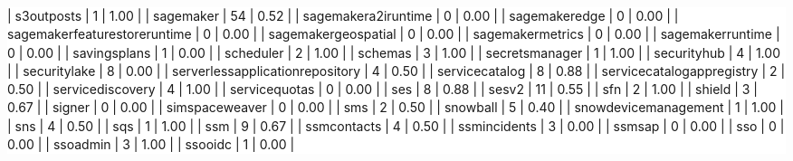 | s3outposts | 1 | 1.00 |
| sagemaker | 54 | 0.52 |
| sagemakera2iruntime | 0 | 0.00 |
| sagemakeredge | 0 | 0.00 |
| sagemakerfeaturestoreruntime | 0 | 0.00 |
| sagemakergeospatial | 0 | 0.00 |
| sagemakermetrics | 0 | 0.00 |
| sagemakerruntime | 0 | 0.00 |
| savingsplans | 1 | 0.00 |
| scheduler | 2 | 1.00 |
| schemas | 3 | 1.00 |
| secretsmanager | 1 | 1.00 |
| securityhub | 4 | 1.00 |
| securitylake | 8 | 0.00 |
| serverlessapplicationrepository | 4 | 0.50 |
| servicecatalog | 8 | 0.88 |
| servicecatalogappregistry | 2 | 0.50 |
| servicediscovery | 4 | 1.00 |
| servicequotas | 0 | 0.00 |
| ses | 8 | 0.88 |
| sesv2 | 11 | 0.55 |
| sfn | 2 | 1.00 |
| shield | 3 | 0.67 |
| signer | 0 | 0.00 |
| simspaceweaver | 0 | 0.00 |
| sms | 2 | 0.50 |
| snowball | 5 | 0.40 |
| snowdevicemanagement | 1 | 1.00 |
| sns | 4 | 0.50 |
| sqs | 1 | 1.00 |
| ssm | 9 | 0.67 |
| ssmcontacts | 4 | 0.50 |
| ssmincidents | 3 | 0.00 |
| ssmsap | 0 | 0.00 |
| sso | 0 | 0.00 |
| ssoadmin | 3 | 1.00 |
| ssooidc | 1 | 0.00 |